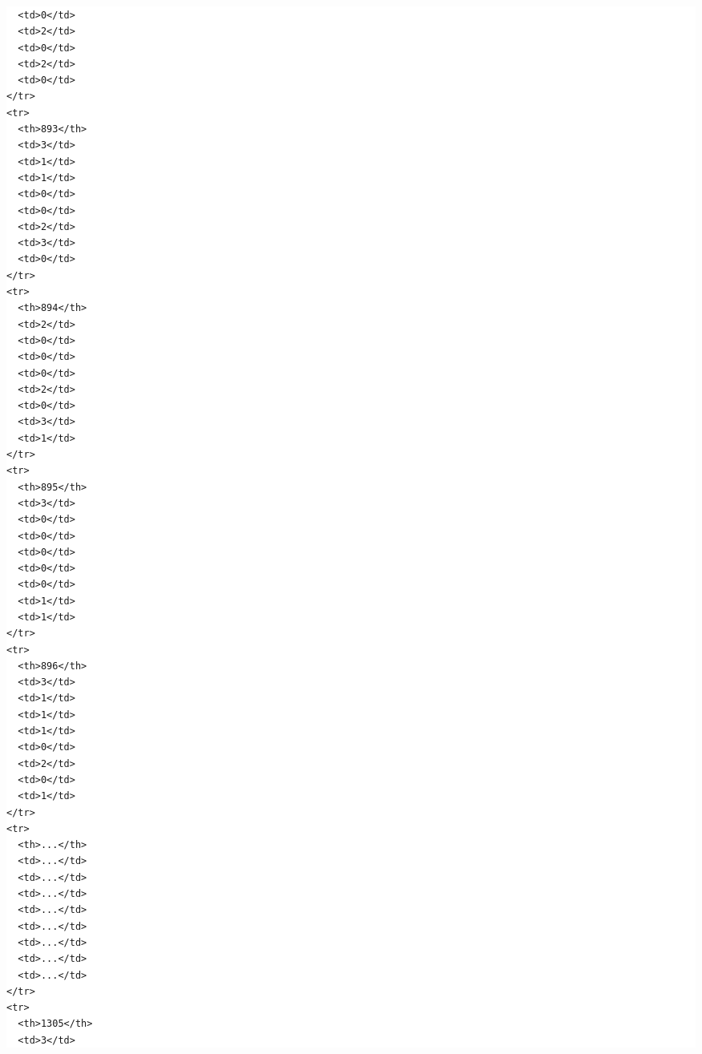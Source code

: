       <td>0</td>
      <td>2</td>
      <td>0</td>
      <td>2</td>
      <td>0</td>
    </tr>
    <tr>
      <th>893</th>
      <td>3</td>
      <td>1</td>
      <td>1</td>
      <td>0</td>
      <td>0</td>
      <td>2</td>
      <td>3</td>
      <td>0</td>
    </tr>
    <tr>
      <th>894</th>
      <td>2</td>
      <td>0</td>
      <td>0</td>
      <td>0</td>
      <td>2</td>
      <td>0</td>
      <td>3</td>
      <td>1</td>
    </tr>
    <tr>
      <th>895</th>
      <td>3</td>
      <td>0</td>
      <td>0</td>
      <td>0</td>
      <td>0</td>
      <td>0</td>
      <td>1</td>
      <td>1</td>
    </tr>
    <tr>
      <th>896</th>
      <td>3</td>
      <td>1</td>
      <td>1</td>
      <td>1</td>
      <td>0</td>
      <td>2</td>
      <td>0</td>
      <td>1</td>
    </tr>
    <tr>
      <th>...</th>
      <td>...</td>
      <td>...</td>
      <td>...</td>
      <td>...</td>
      <td>...</td>
      <td>...</td>
      <td>...</td>
      <td>...</td>
    </tr>
    <tr>
      <th>1305</th>
      <td>3</td>